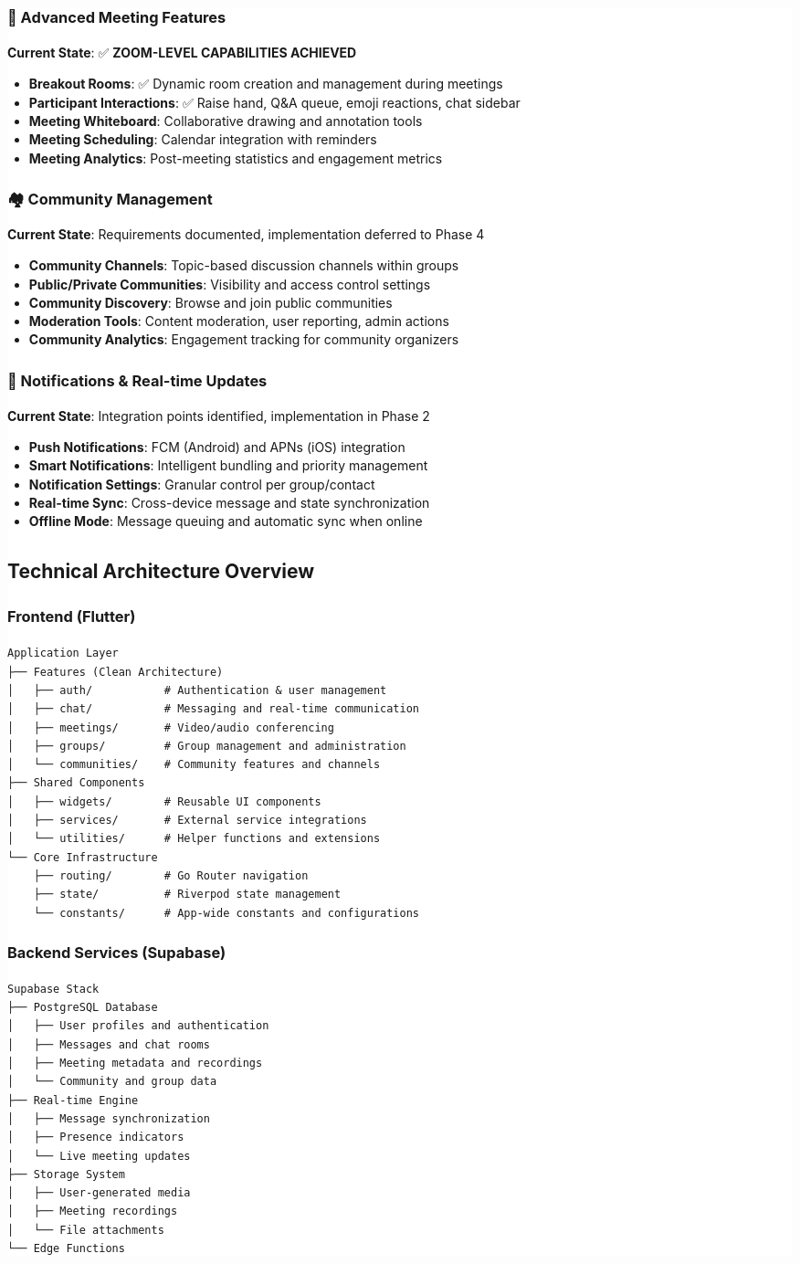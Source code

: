 ### 🏢 Advanced Meeting Features
**Current State**: ✅ **ZOOM-LEVEL CAPABILITIES ACHIEVED**
- **Breakout Rooms**: ✅ Dynamic room creation and management during meetings
- **Participant Interactions**: ✅ Raise hand, Q&A queue, emoji reactions, chat sidebar
- **Meeting Whiteboard**: Collaborative drawing and annotation tools
- **Meeting Scheduling**: Calendar integration with reminders
- **Meeting Analytics**: Post-meeting statistics and engagement metrics

### 🏘️ Community Management
**Current State**: Requirements documented, implementation deferred to Phase 4
- **Community Channels**: Topic-based discussion channels within groups  
- **Public/Private Communities**: Visibility and access control settings
- **Community Discovery**: Browse and join public communities
- **Moderation Tools**: Content moderation, user reporting, admin actions
- **Community Analytics**: Engagement tracking for community organizers

### 🔔 Notifications & Real-time Updates
**Current State**: Integration points identified, implementation in Phase 2
- **Push Notifications**: FCM (Android) and APNs (iOS) integration
- **Smart Notifications**: Intelligent bundling and priority management
- **Notification Settings**: Granular control per group/contact
- **Real-time Sync**: Cross-device message and state synchronization
- **Offline Mode**: Message queuing and automatic sync when online

## Technical Architecture Overview

### Frontend (Flutter)
```
Application Layer
├── Features (Clean Architecture)
│   ├── auth/           # Authentication & user management
│   ├── chat/           # Messaging and real-time communication  
│   ├── meetings/       # Video/audio conferencing
│   ├── groups/         # Group management and administration
│   └── communities/    # Community features and channels
├── Shared Components
│   ├── widgets/        # Reusable UI components
│   ├── services/       # External service integrations
│   └── utilities/      # Helper functions and extensions
└── Core Infrastructure
    ├── routing/        # Go Router navigation
    ├── state/          # Riverpod state management
    └── constants/      # App-wide constants and configurations
```

### Backend Services (Supabase)
```
Supabase Stack
├── PostgreSQL Database
│   ├── User profiles and authentication
│   ├── Messages and chat rooms
│   ├── Meeting metadata and recordings
│   └── Community and group data
├── Real-time Engine
│   ├── Message synchronization
│   ├── Presence indicators
│   └── Live meeting updates
├── Storage System
│   ├── User-generated media
│   ├── Meeting recordings
│   └── File attachments
└── Edge Functions
```